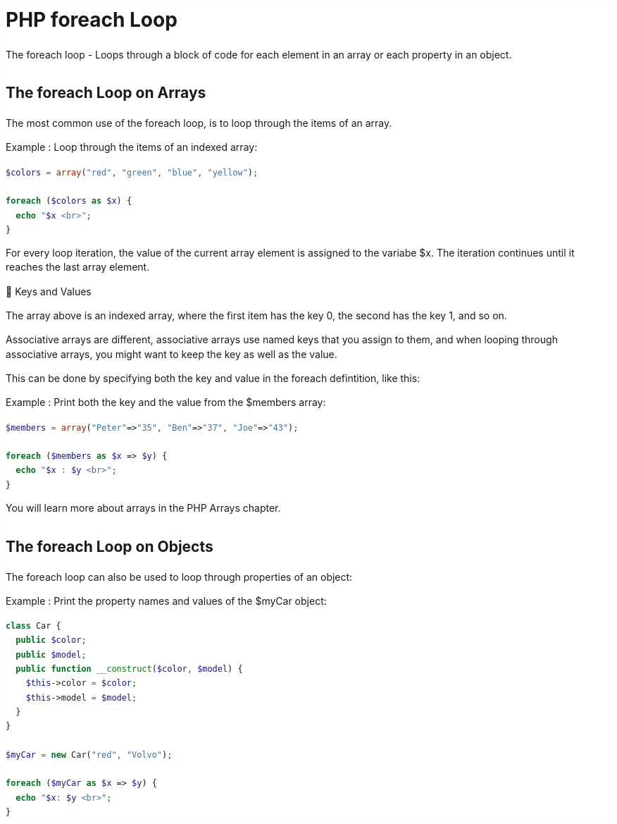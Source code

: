 # PHP foreach Loop

The foreach loop - Loops through a block of code for each element in an array or each property in an object.

## The foreach Loop on Arrays

The most common use of the foreach loop, is to loop through the items of an array.

Example : Loop through the items of an indexed array:

```php
$colors = array("red", "green", "blue", "yellow");

foreach ($colors as $x) {
  echo "$x <br>";
}

```

For every loop iteration, the value of the current array element is assigned to the variabe $x. The iteration continues until it reaches the last array element.

🔔 Keys and Values

The array above is an indexed array, where the first item has the key 0, the second has the key 1, and so on.

Associative arrays are different, associative arrays use named keys that you assign to them, and when looping through associative arrays, you might want to keep the key as well as the value.

This can be done by specifying both the key and value in the foreach defintition, like this:

Example : Print both the key and the value from the $members array:

```php
$members = array("Peter"=>"35", "Ben"=>"37", "Joe"=>"43");

foreach ($members as $x => $y) {
  echo "$x : $y <br>";
}

```

You will learn more about arrays in the PHP Arrays chapter.

## The foreach Loop on Objects

The foreach loop can also be used to loop through properties of an object:

Example : Print the property names and values of the $myCar object:

```php
class Car {
  public $color;
  public $model;
  public function __construct($color, $model) {
    $this->color = $color;
    $this->model = $model;
  }
}

$myCar = new Car("red", "Volvo");

foreach ($myCar as $x => $y) {
  echo "$x: $y <br>";
}

```